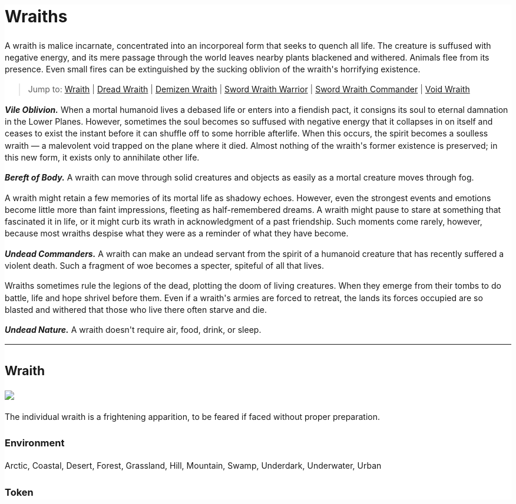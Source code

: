 # Wraiths
A wraith is malice incarnate, concentrated into an incorporeal form that seeks to quench all life. The creature is suffused with negative energy, and its mere passage through the world leaves nearby plants blackened and withered. Animals flee from its presence. Even small fires can be extinguished by the sucking oblivion of the wraith's horrifying existence.

> Jump to: [Wraith](Wraiths.md#wraith) | [Dread Wraith]() | [Demizen Wraith](Wraiths.md#demizen-wraith) | [Sword Wraith Warrior](Wraiths.md#sword-wraith-warrior) | [Sword Wraith Commander](Wraiths.md#sword-wraith-commander) | [Void Wraith](Wraiths.md#void-wraith)

***Vile Oblivion.*** When a mortal humanoid lives a debased life or enters into a fiendish pact, it consigns its soul to eternal damnation in the Lower Planes. However, sometimes the soul becomes so suffused with negative energy that it collapses in on itself and ceases to exist the instant before it can shuffle off to some horrible afterlife. When this occurs, the spirit becomes a soulless wraith — a malevolent void trapped on the plane where it died. Almost nothing of the wraith's former existence is preserved; in this new form, it exists only to annihilate other life.

***Bereft of Body.*** A wraith can move through solid creatures and objects as easily as a mortal creature moves through fog.

A wraith might retain a few memories of its mortal life as shadowy echoes. However, even the strongest events and emotions become little more than faint impressions, fleeting as half-remembered dreams. A wraith might pause to stare at something that fascinated it in life, or it might curb its wrath in acknowledgment of a past friendship. Such moments come rarely, however, because most wraiths despise what they were as a reminder of what they have become.

***Undead Commanders.*** A wraith can make an undead servant from the spirit of a humanoid creature that has recently suffered a violent death. Such a fragment of woe becomes a specter, spiteful of all that lives.

Wraiths sometimes rule the legions of the dead, plotting the doom of living creatures. When they emerge from their tombs to do battle, life and hope shrivel before them. Even if a wraith's armies are forced to retreat, the lands its forces occupied are so blasted and withered that those who live there often starve and die.

***Undead Nature.*** A wraith doesn't require air, food, drink, or sleep.

---

## Wraith
![](Wraith.png)

The individual wraith is a frightening apparition, to be feared if faced without proper preparation.

### Environment
Arctic, Coastal, Desert, Forest, Grassland, Hill, Mountain, Swamp, Underdark, Underwater, Urban

### Token